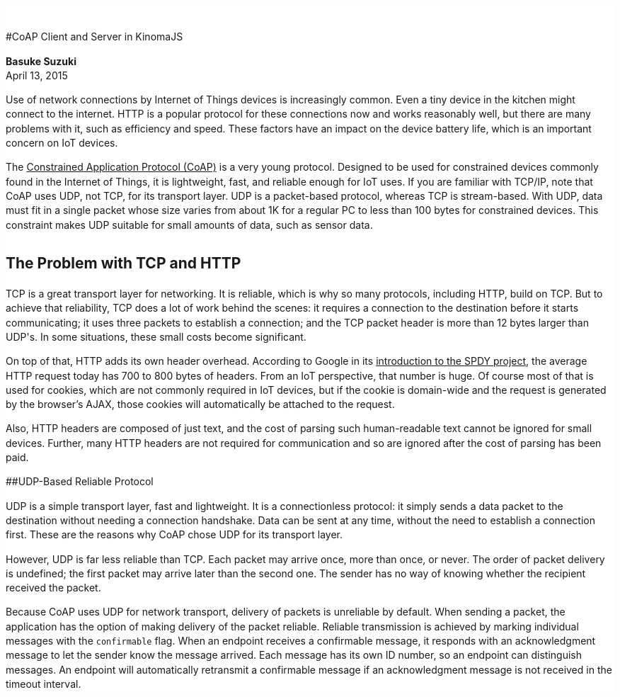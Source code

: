


<img alt="" src="img/coap-client-and-server-in-kinomajs_icon.png" class="technoteIllus" >

#CoAP Client and Server in KinomaJS

**Basuke Suzuki**  
April 13, 2015

Use of network connections by Internet of Things devices is increasingly common. Even a tiny device in the kitchen might connect to the internet. HTTP is a popular protocol for these connections now and works reasonably well, but there are many problems with it, such as efficiency and speed. These factors have an impact on the device battery life, which is an important concern on IoT devices.

The [Constrained Application Protocol (CoAP)](https://tools.ietf.org/html/rfc7252) is a very young protocol. Designed to be used for constrained devices commonly found in the Internet of Things, it is lightweight, fast, and reliable enough for IoT uses. If you are familiar with TCP/IP, note that CoAP uses UDP, not TCP, for its transport layer. UDP is a packet-based protocol, whereas TCP is stream-based. With UDP, data must fit in a single packet whose size varies from about 1K for a regular PC to less than 100 bytes for constrained devices. This constraint makes UDP suitable for small amounts of data, such as sensor data.
 
## The Problem with TCP and HTTP

TCP is a great transport layer for networking. It is reliable, which is why so many protocols, including HTTP, build on TCP. But to achieve that reliability, TCP does a lot of work behind the scenes: it requires a connection to the destination before it starts communicating; it uses three packets to establish a connection; and the TCP packet header is more than 12 bytes larger than UDP's. In some situations, these small costs become significant.

On top of that, HTTP adds its own header overhead. According to Google in its [introduction to the SPDY project](https://www.chromium.org/spdy/spdy-whitepaper), the average HTTP request today has 700 to 800 bytes of headers. From an IoT perspective, that number is huge. Of course most of that is used for cookies, which are not commonly required in IoT devices, but if the cookie is domain-wide and the request is generated by the browser’s AJAX, those cookies will automatically be attached to the request.

Also, HTTP headers are composed of just text, and the cost of parsing such human-readable text cannot be ignored for small devices. Further, many HTTP headers are not required for communication and so are ignored after the cost of parsing has been paid.
 
##UDP-Based Reliable Protocol

UDP is a simple transport layer, fast and lightweight. It is a connectionless protocol: it simply sends a data packet to the destination without needing a connection handshake. Data can be sent at any time, without the need to establish a connection first. These are the reasons why CoAP chose UDP for its transport layer.

However, UDP is far less reliable than TCP. Each packet may arrive once, more than once, or never. The order of packet delivery is undefined; the first packet may arrive later than the second one. The sender has no way of knowing whether the recipient received the packet.

Because CoAP uses UDP for network transport, delivery of packets is unreliable by default. When sending a packet, the application has the option of making delivery of the packet reliable. Reliable transmission is achieved by marking individual messages with the `confirmable` flag. When an endpoint receives a confirmable message, it responds with an acknowledgment message to let the sender know the message arrived. Each message has its own ID number, so an endpoint can distinguish messages. An endpoint will automatically retransmit a confirmable message if an acknowledgment message is not received in the timeout interval.
